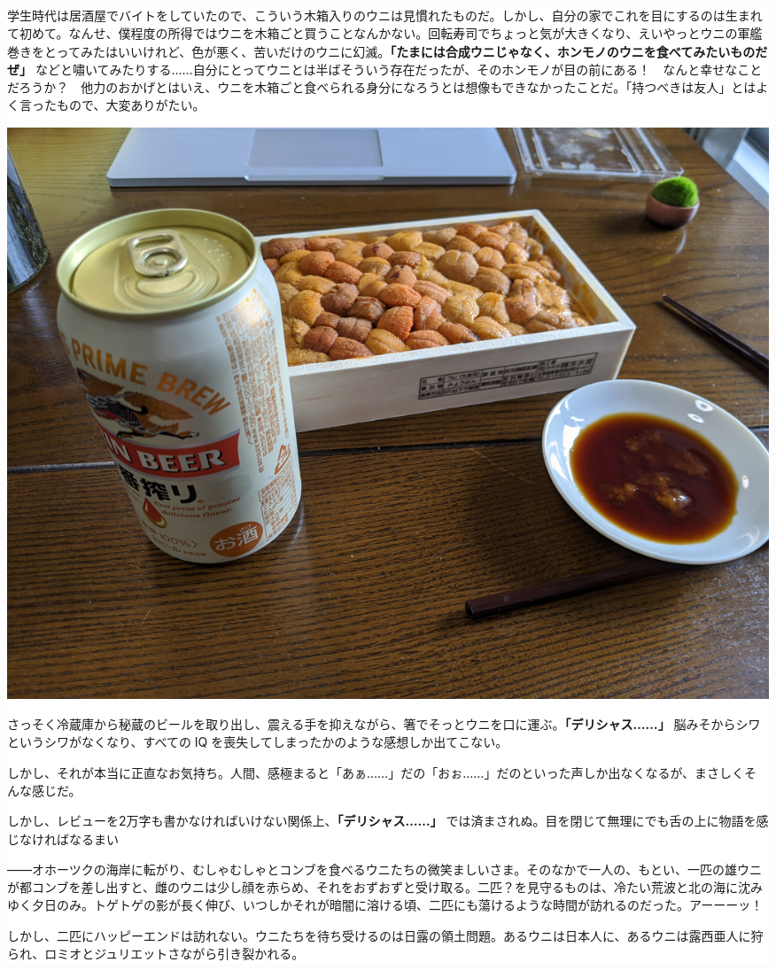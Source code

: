 学生時代は居酒屋でバイトをしていたので、こういう木箱入りのウニは見慣れたものだ。しかし、自分の家でこれを目にするのは生まれて初めて。なんせ、僕程度の所得ではウニを木箱ごと買うことなんかない。回転寿司でちょっと気が大きくなり、えいやっとウニの軍艦巻きをとってみたはいいけれど、色が悪く、苦いだけのウニに幻滅。__「たまには合成ウニじゃなく、ホンモノのウニを食べてみたいものだぜ」__ などと嘯いてみたりする……自分にとってウニとは半ばそういう存在だったが、そのホンモノが目の前にある！　なんと幸せなことだろうか？　他力のおかげとはいえ、ウニを木箱ごと食べられる身分になろうとは想像もできなかったことだ。「持つべきは友人」とはよく言ったもので、大変ありがたい。

![ビールといただく](image3.jpg)

さっそく冷蔵庫から秘蔵のビールを取り出し、震える手を抑えながら、箸でそっとウニを口に運ぶ。__「デリシャス……」__ 脳みそからシワというシワがなくなり、すべての IQ を喪失してしまったかのような感想しか出てこない。

しかし、それが本当に正直なお気持ち。人間、感極まると「あぁ……」だの「おぉ……」だのといった声しか出なくなるが、まさしくそんな感じだ。

しかし、レビューを2万字も書かなければいけない関係上、__「デリシャス……」__ では済まされぬ。目を閉じて無理にでも舌の上に物語を感じなければなるまい

――オホーツクの海岸に転がり、むしゃむしゃとコンブを食べるウニたちの微笑ましいさま。そのなかで一人の、もとい、一匹の雄ウニが都コンブを差し出すと、雌のウニは少し顔を赤らめ、それをおずおずと受け取る。二匹？を見守るものは、冷たい荒波と北の海に沈みゆく夕日のみ。トゲトゲの影が長く伸び、いつしかそれが暗闇に溶ける頃、二匹にも蕩けるような時間が訪れるのだった。アーーーッ！

しかし、二匹にハッピーエンドは訪れない。ウニたちを待ち受けるのは日露の領土問題。あるウニは日本人に、あるウニは露西亜人に狩られ、ロミオとジュリエットさながら引き裂かれる。
